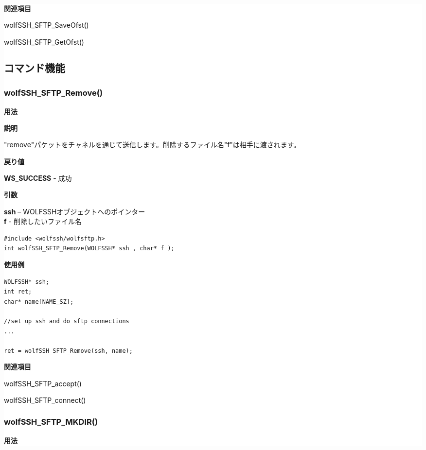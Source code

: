 **関連項目**

wolfSSH_SFTP_SaveOfst()<br>

wolfSSH_SFTP_GetOfst()<br>


##  コマンド機能



### wolfSSH_SFTP_Remove()



**用法**

**説明**

"remove"パケットをチャネルを通じて送信します。削除するファイル名"f"は相手に渡されます。

**戻り値**

**WS_SUCCESS** - 成功

**引数**

**ssh** – WOLFSSHオブジェクトへのポインター<br>
**f** - 削除したいファイル名


```
#include <wolfssh/wolfsftp.h>
int wolfSSH_SFTP_Remove(WOLFSSH* ssh , char* f );
```

**使用例**

```
WOLFSSH* ssh;
int ret;
char* name[NAME_SZ];

//set up ssh and do sftp connections
...

ret = wolfSSH_SFTP_Remove(ssh, name);
```

**関連項目**

wolfSSH_SFTP_accept()<br>

wolfSSH_SFTP_connect()<br>


### wolfSSH_SFTP_MKDIR()



**用法**
